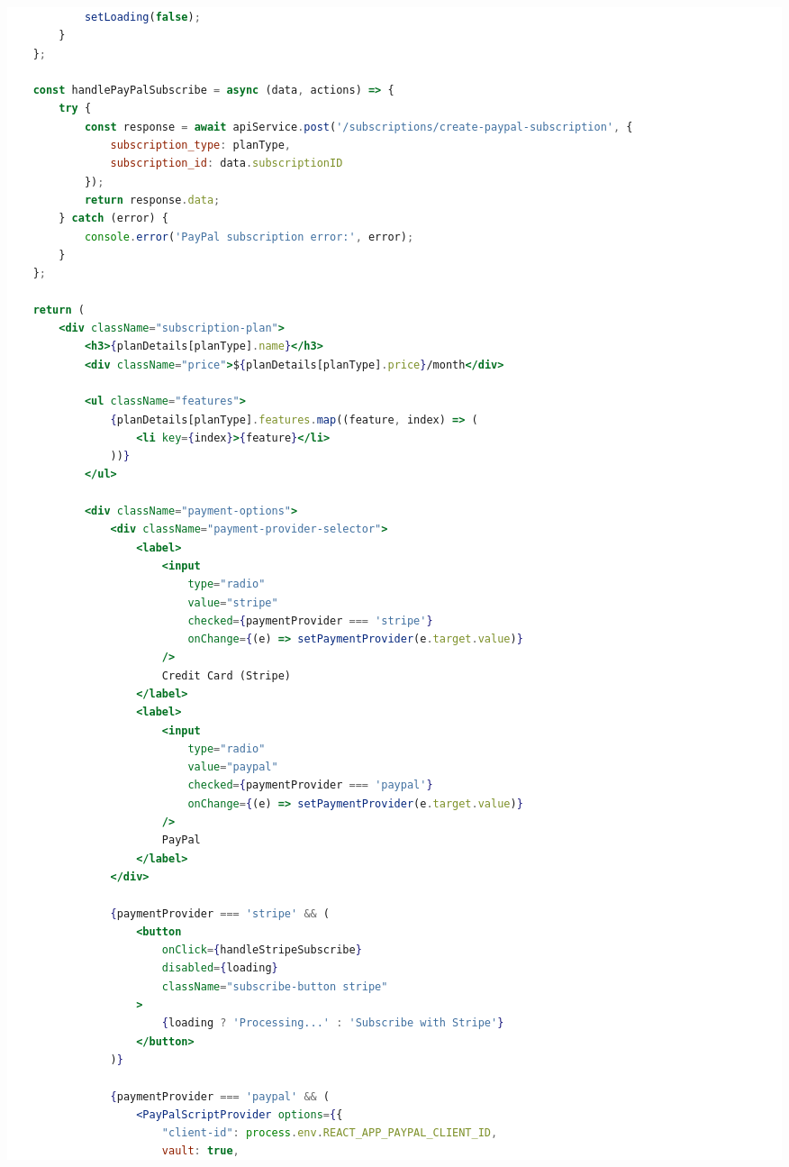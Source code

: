 ```jsx
            setLoading(false);
        }
    };
    
    const handlePayPalSubscribe = async (data, actions) => {
        try {
            const response = await apiService.post('/subscriptions/create-paypal-subscription', {
                subscription_type: planType,
                subscription_id: data.subscriptionID
            });
            return response.data;
        } catch (error) {
            console.error('PayPal subscription error:', error);
        }
    };
    
    return (
        <div className="subscription-plan">
            <h3>{planDetails[planType].name}</h3>
            <div className="price">${planDetails[planType].price}/month</div>
            
            <ul className="features">
                {planDetails[planType].features.map((feature, index) => (
                    <li key={index}>{feature}</li>
                ))}
            </ul>
            
            <div className="payment-options">
                <div className="payment-provider-selector">
                    <label>
                        <input
                            type="radio"
                            value="stripe"
                            checked={paymentProvider === 'stripe'}
                            onChange={(e) => setPaymentProvider(e.target.value)}
                        />
                        Credit Card (Stripe)
                    </label>
                    <label>
                        <input
                            type="radio"
                            value="paypal"
                            checked={paymentProvider === 'paypal'}
                            onChange={(e) => setPaymentProvider(e.target.value)}
                        />
                        PayPal
                    </label>
                </div>
                
                {paymentProvider === 'stripe' && (
                    <button
                        onClick={handleStripeSubscribe}
                        disabled={loading}
                        className="subscribe-button stripe"
                    >
                        {loading ? 'Processing...' : 'Subscribe with Stripe'}
                    </button>
                )}
                
                {paymentProvider === 'paypal' && (
                    <PayPalScriptProvider options={{
                        "client-id": process.env.REACT_APP_PAYPAL_CLIENT_ID,
                        vault: true,
```